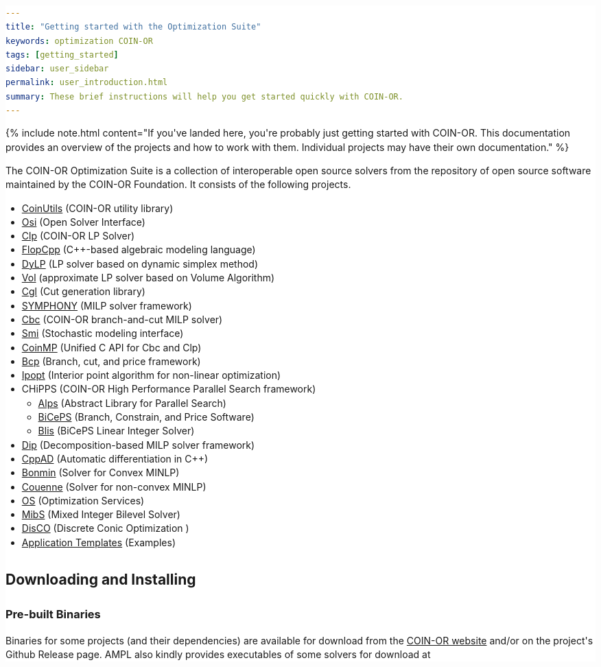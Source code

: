 ```yaml
---
title: "Getting started with the Optimization Suite"
keywords: optimization COIN-OR
tags: [getting_started]
sidebar: user_sidebar
permalink: user_introduction.html
summary: These brief instructions will help you get started quickly with COIN-OR.
---
```


{% include note.html content="If you've landed here, you're probably just getting started with COIN-OR. This documentation provides an overview of the projects and how to work with them. Individual projects may have their own documentation." %}

The COIN-OR Optimization Suite is a collection of interoperable open source
solvers from the repository of open source software maintained by the COIN-OR
Foundation. It consists of the following projects.

 * [CoinUtils](https://github.com/coin-or/CoinUtils) (COIN-OR utility library)
 * [Osi](https://github.com/coin-or/Osi) (Open Solver Interface)
 * [Clp](https://github.com/coin-or/Clp) (COIN-OR LP Solver)
 * [FlopCpp](https://github.com/coin-or/FlopCpp) (C++-based algebraic modeling language)
 * [DyLP](https://github.com/coin-or/DyLP) (LP solver based on dynamic simplex method)
 * [Vol](https://github.com/coin-or/Vol) (approximate LP solver based on Volume Algorithm)
 * [Cgl](http://projects.coin-or.org/Cgl) (Cut generation library)
 * [SYMPHONY](https://github.com/coin-or/SYMPHONY) (MILP solver framework)
 * [Cbc](https://github.com/coin-or/Cbc) (COIN-OR branch-and-cut MILP solver)
 * [Smi](https://github.com/coin-or/Smi) (Stochastic modeling interface)
 * [CoinMP](https://github.com/coin-or/CoinMP) (Unified C API for Cbc and Clp)
 * [Bcp](https://github.com/coin-or/Bcp) (Branch, cut, and price framework)
 * [Ipopt](https://github.com/coin-or/Ipopt) (Interior point algorithm for non-linear optimization)
 * CHiPPS (COIN-OR High Performance Parallel Search framework)
   * [Alps](https://github.com/coin-or/CHiPPS-ALPS) (Abstract Library for Parallel Search)
   * [BiCePS](https://github.com/coin-or/CHiPPS-BiCePS) (Branch, Constrain, and Price Software)
   * [Blis](https://github.com/coin-or/CHiPPS-BLIS) (BiCePS Linear Integer Solver)
 * [Dip](https://github.com/coin-or/Dip) (Decomposition-based MILP solver framework)
 * [CppAD](https://github.com/coin-or/CppAD) (Automatic differentiation in C++)
 * [Bonmin](https://github.com/coin-or/Bonmin) (Solver for Convex MINLP)
 * [Couenne](https://github.com/coin-or/Couenne) (Solver for non-convex MINLP)
 * [OS](https://github.com/coin-or/OS) (Optimization Services)
 * [MibS](https://github.com/coin-or/MibS) (Mixed Integer Bilevel Solver)
 * [DisCO](https://github.com/coin-or/DisCO) (Discrete Conic Optimization )
 * [Application Templates](https://github.com/coin-or-bazaar/ApplicationTemplates) (Examples)

## Downloading and Installing

### Pre-built Binaries

Binaries for some projects (and their dependencies) are available for download
from the [COIN-OR website](https://www.coin-or.org/download/binary/) and/or on
the project's Github Release page. AMPL also kindly provides executables of
some solvers for download at
